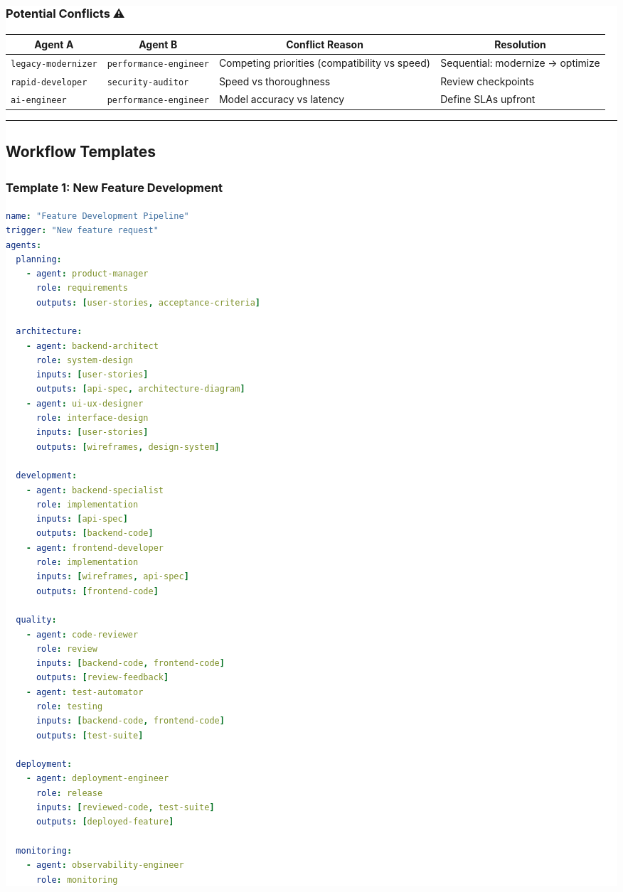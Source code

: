 ### **Potential Conflicts** ⚠️
| Agent A | Agent B | Conflict Reason | Resolution |
|---------|---------|-----------------|------------|
| `legacy-modernizer` | `performance-engineer` | Competing priorities (compatibility vs speed) | Sequential: modernize → optimize |
| `rapid-developer` | `security-auditor` | Speed vs thoroughness | Review checkpoints |
| `ai-engineer` | `performance-engineer` | Model accuracy vs latency | Define SLAs upfront |

---

## Workflow Templates

### **Template 1: New Feature Development**
```yaml
name: "Feature Development Pipeline"
trigger: "New feature request"
agents:
  planning:
    - agent: product-manager
      role: requirements
      outputs: [user-stories, acceptance-criteria]
  
  architecture:
    - agent: backend-architect
      role: system-design
      inputs: [user-stories]
      outputs: [api-spec, architecture-diagram]
    - agent: ui-ux-designer
      role: interface-design
      inputs: [user-stories]
      outputs: [wireframes, design-system]
  
  development:
    - agent: backend-specialist
      role: implementation
      inputs: [api-spec]
      outputs: [backend-code]
    - agent: frontend-developer
      role: implementation
      inputs: [wireframes, api-spec]
      outputs: [frontend-code]
  
  quality:
    - agent: code-reviewer
      role: review
      inputs: [backend-code, frontend-code]
      outputs: [review-feedback]
    - agent: test-automator
      role: testing
      inputs: [backend-code, frontend-code]
      outputs: [test-suite]
  
  deployment:
    - agent: deployment-engineer
      role: release
      inputs: [reviewed-code, test-suite]
      outputs: [deployed-feature]
  
  monitoring:
    - agent: observability-engineer
      role: monitoring
```